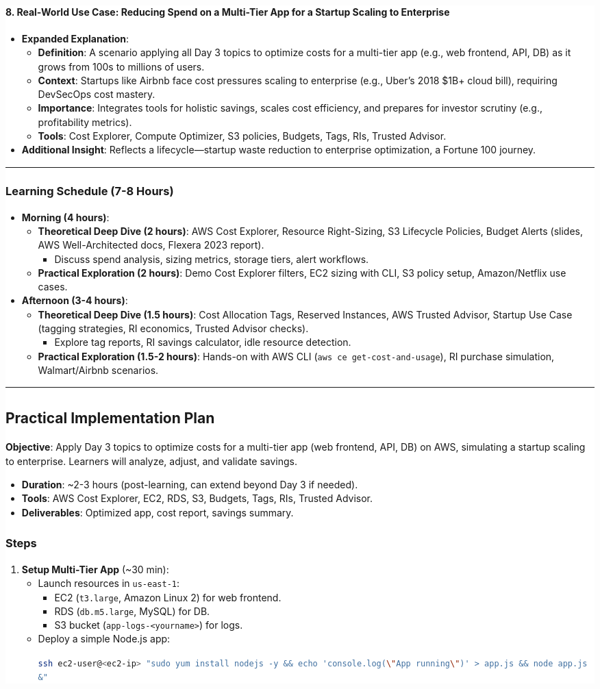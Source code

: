 
#### 8. Real-World Use Case: Reducing Spend on a Multi-Tier App for a Startup Scaling to Enterprise
- **Expanded Explanation**:
  - **Definition**: A scenario applying all Day 3 topics to optimize costs for a multi-tier app (e.g., web frontend, API, DB) as it grows from 100s to millions of users.
  - **Context**: Startups like Airbnb face cost pressures scaling to enterprise (e.g., Uber’s 2018 $1B+ cloud bill), requiring DevSecOps cost mastery.
  - **Importance**: Integrates tools for holistic savings, scales cost efficiency, and prepares for investor scrutiny (e.g., profitability metrics).
  - **Tools**: Cost Explorer, Compute Optimizer, S3 policies, Budgets, Tags, RIs, Trusted Advisor.
- **Additional Insight**: Reflects a lifecycle—startup waste reduction to enterprise optimization, a Fortune 100 journey.

---

### Learning Schedule (7-8 Hours)
- **Morning (4 hours)**:
  - **Theoretical Deep Dive (2 hours)**: AWS Cost Explorer, Resource Right-Sizing, S3 Lifecycle Policies, Budget Alerts (slides, AWS Well-Architected docs, Flexera 2023 report).
    - Discuss spend analysis, sizing metrics, storage tiers, alert workflows.
  - **Practical Exploration (2 hours)**: Demo Cost Explorer filters, EC2 sizing with CLI, S3 policy setup, Amazon/Netflix use cases.
- **Afternoon (3-4 hours)**:
  - **Theoretical Deep Dive (1.5 hours)**: Cost Allocation Tags, Reserved Instances, AWS Trusted Advisor, Startup Use Case (tagging strategies, RI economics, Trusted Advisor checks).
    - Explore tag reports, RI savings calculator, idle resource detection.
  - **Practical Exploration (1.5-2 hours)**: Hands-on with AWS CLI (`aws ce get-cost-and-usage`), RI purchase simulation, Walmart/Airbnb scenarios.

---

## Practical Implementation Plan
**Objective**: Apply Day 3 topics to optimize costs for a multi-tier app (web frontend, API, DB) on AWS, simulating a startup scaling to enterprise. Learners will analyze, adjust, and validate savings.

- **Duration**: ~2-3 hours (post-learning, can extend beyond Day 3 if needed).
- **Tools**: AWS Cost Explorer, EC2, RDS, S3, Budgets, Tags, RIs, Trusted Advisor.
- **Deliverables**: Optimized app, cost report, savings summary.

### Steps
1. **Setup Multi-Tier App** (~30 min):
   - Launch resources in `us-east-1`:
     - EC2 (`t3.large`, Amazon Linux 2) for web frontend.
     - RDS (`db.m5.large`, MySQL) for DB.
     - S3 bucket (`app-logs-<yourname>`) for logs.
   - Deploy a simple Node.js app:
     ```bash
     ssh ec2-user@<ec2-ip> "sudo yum install nodejs -y && echo 'console.log(\"App running\")' > app.js && node app.js &"
     ```

